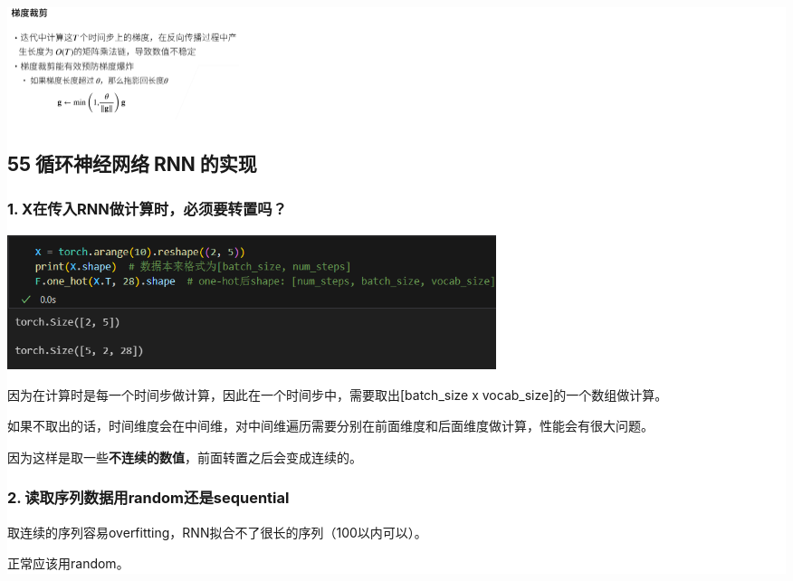  <img src="./assets/image-20241028221758451.png" alt="image-20241028221758451" style="zoom: 25%;" />

## 55 循环神经网络 RNN 的实现

### 1. X在传入RNN做计算时，必须要转置吗？

 <img src="./assets/image-20241029152501678.png" alt="image-20241029152501678" style="zoom: 67%;" />

因为在计算时是每一个时间步做计算，因此在一个时间步中，需要取出[batch_size x vocab_size]的一个数组做计算。

如果不取出的话，时间维度会在中间维，对中间维遍历需要分别在前面维度和后面维度做计算，性能会有很大问题。

因为这样是取一些**不连续的数值**，前面转置之后会变成连续的。

### 2. 读取序列数据用random还是sequential

取连续的序列容易overfitting，RNN拟合不了很长的序列（100以内可以）。

正常应该用random。

